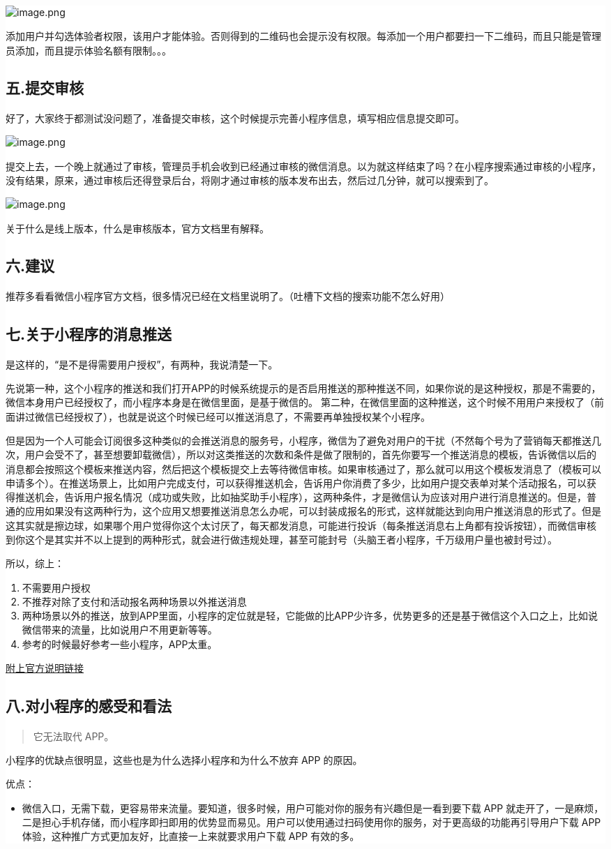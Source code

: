 ![image.png](https://puronglong-blog-image.oss-cn-beijing.aliyuncs.com/2018-06-03-154912.jpg)

添加用户并勾选体验者权限，该用户才能体验。否则得到的二维码也会提示没有权限。每添加一个用户都要扫一下二维码，而且只能是管理员添加，而且提示体验名额有限制。。。

## 五.提交审核

好了，大家终于都测试没问题了，准备提交审核，这个时候提示完善小程序信息，填写相应信息提交即可。

![image.png](https://puronglong-blog-image.oss-cn-beijing.aliyuncs.com/2018-06-03-154928.jpg)

提交上去，一个晚上就通过了审核，管理员手机会收到已经通过审核的微信消息。以为就这样结束了吗？在小程序搜索通过审核的小程序，没有结果，原来，通过审核后还得登录后台，将刚才通过审核的版本发布出去，然后过几分钟，就可以搜索到了。

![image.png](https://puronglong-blog-image.oss-cn-beijing.aliyuncs.com/2018-06-03-154955.jpg)

关于什么是线上版本，什么是审核版本，官方文档里有解释。

## 六.建议

推荐多看看微信小程序官方文档，很多情况已经在文档里说明了。（吐槽下文档的搜索功能不怎么好用）

## 七.关于小程序的消息推送

是这样的，“是不是得需要用户授权”，有两种，我说清楚一下。

先说第一种，这个小程序的推送和我们打开APP的时候系统提示的是否启用推送的那种推送不同，如果你说的是这种授权，那是不需要的，微信本身用户已经授权了，而小程序本身是在微信里面，是基于微信的。
第二种，在微信里面的这种推送，这个时候不用用户来授权了（前面讲过微信已经授权了），也就是说这个时候已经可以推送消息了，不需要再单独授权某个小程序。

但是因为一个人可能会订阅很多这种类似的会推送消息的服务号，小程序，微信为了避免对用户的干扰（不然每个号为了营销每天都推送几次，用户会受不了，甚至想要卸载微信），所以对这类推送的次数和条件是做了限制的，首先你要写一个推送消息的模板，告诉微信以后的消息都会按照这个模板来推送内容，然后把这个模板提交上去等待微信审核。如果审核通过了，那么就可以用这个模板发消息了（模板可以申请多个）。在推送场景上，比如用户完成支付，可以获得推送机会，告诉用户你消费了多少，比如用户提交表单对某个活动报名，可以获得推送机会，告诉用户报名情况（成功或失败，比如抽奖助手小程序），这两种条件，才是微信认为应该对用户进行消息推送的。但是，普通的应用如果没有这两种行为，这个应用又想要推送消息怎么办呢，可以封装成报名的形式，这样就能达到向用户推送消息的形式了。但是这其实就是擦边球，如果哪个用户觉得你这个太讨厌了，每天都发消息，可能进行投诉（每条推送消息右上角都有投诉按钮），而微信审核到你这个是其实并不以上提到的两种形式，就会进行做违规处理，甚至可能封号（头脑王者小程序，千万级用户量也被封号过）。

所以，综上：

1. 不需要用户授权
2. 不推荐对除了支付和活动报名两种场景以外推送消息
3. 两种场景以外的推送，放到APP里面，小程序的定位就是轻，它能做的比APP少许多，优势更多的还是基于微信这个入口之上，比如说微信带来的流量，比如说用户不用更新等等。
4. 参考的时候最好参考一些小程序，APP太重。

[附上官方说明链接](https://work.weixin.qq.com/api/doc/90000/90135/90236#%E5%B0%8F%E7%A8%8B%E5%BA%8F%E9%80%9A%E7%9F%A5%E6%B6%88%E6%81%AF)

## 八.对小程序的感受和看法

> 它无法取代 APP。

小程序的优缺点很明显，这些也是为什么选择小程序和为什么不放弃 APP 的原因。

优点：

* 微信入口，无需下载，更容易带来流量。要知道，很多时候，用户可能对你的服务有兴趣但是一看到要下载 APP 就走开了，一是麻烦，二是担心手机存储，而小程序即扫即用的优势显而易见。用户可以使用通过扫码使用你的服务，对于更高级的功能再引导用户下载 APP 体验，这种推广方式更加友好，比直接一上来就要求用户下载 APP 有效的多。
